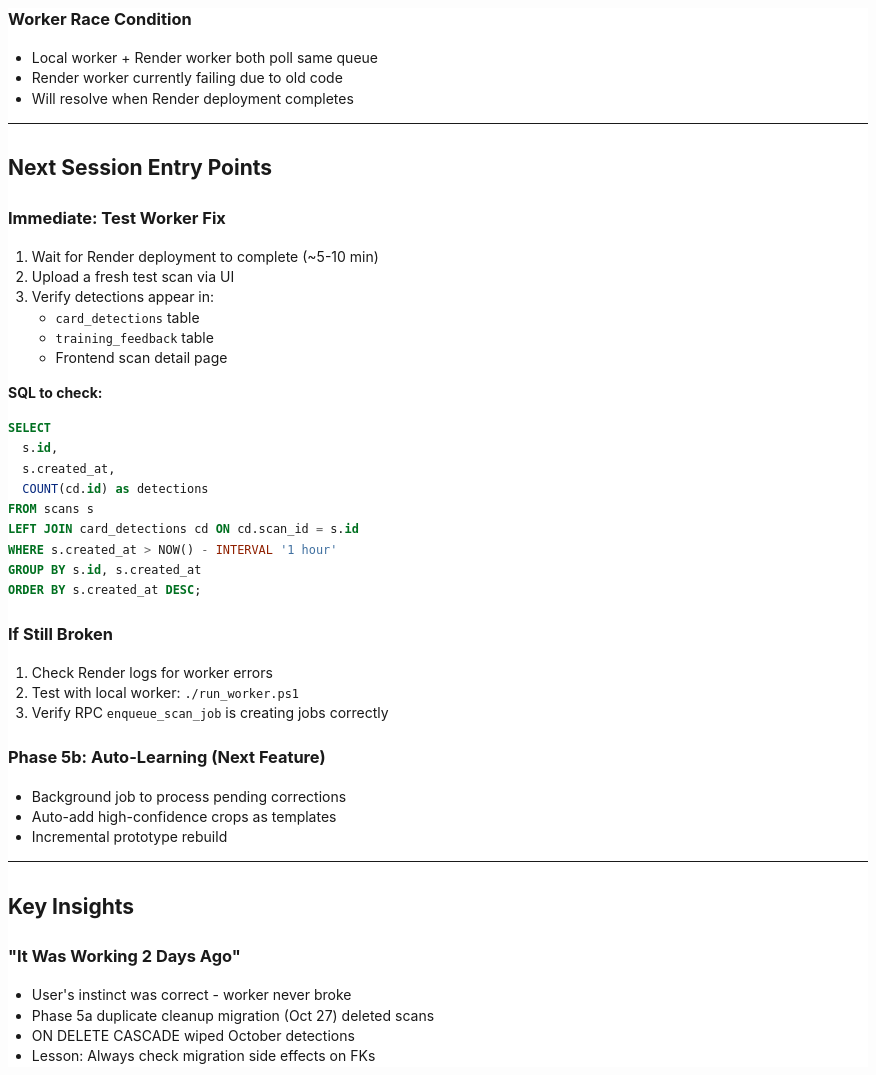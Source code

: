 ### Worker Race Condition
- Local worker + Render worker both poll same queue
- Render worker currently failing due to old code
- Will resolve when Render deployment completes

---

## Next Session Entry Points

### Immediate: Test Worker Fix
1. Wait for Render deployment to complete (~5-10 min)
2. Upload a fresh test scan via UI
3. Verify detections appear in:
   - `card_detections` table
   - `training_feedback` table
   - Frontend scan detail page

**SQL to check:**
```sql
SELECT 
  s.id,
  s.created_at,
  COUNT(cd.id) as detections
FROM scans s
LEFT JOIN card_detections cd ON cd.scan_id = s.id
WHERE s.created_at > NOW() - INTERVAL '1 hour'
GROUP BY s.id, s.created_at
ORDER BY s.created_at DESC;
```

### If Still Broken
1. Check Render logs for worker errors
2. Test with local worker: `./run_worker.ps1`
3. Verify RPC `enqueue_scan_job` is creating jobs correctly

### Phase 5b: Auto-Learning (Next Feature)
- Background job to process pending corrections
- Auto-add high-confidence crops as templates
- Incremental prototype rebuild

---

## Key Insights

### "It Was Working 2 Days Ago"
- User's instinct was correct - worker never broke
- Phase 5a duplicate cleanup migration (Oct 27) deleted scans
- ON DELETE CASCADE wiped October detections
- Lesson: Always check migration side effects on FKs
